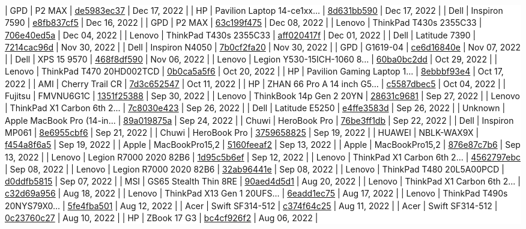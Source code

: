 | GPD           | P2 MAX                      | [de5983ec37](https://linux-hardware.org/?probe=de5983ec37) | Dec 17, 2022 |
| HP            | Pavilion Laptop 14-ce1xx... | [8d631bb590](https://linux-hardware.org/?probe=8d631bb590) | Dec 17, 2022 |
| Dell          | Inspiron 7590               | [e8fb837cf5](https://linux-hardware.org/?probe=e8fb837cf5) | Dec 16, 2022 |
| GPD           | P2 MAX                      | [63c199f475](https://linux-hardware.org/?probe=63c199f475) | Dec 08, 2022 |
| Lenovo        | ThinkPad T430s 2355C33      | [706e40ed5a](https://linux-hardware.org/?probe=706e40ed5a) | Dec 04, 2022 |
| Lenovo        | ThinkPad T430s 2355C33      | [aff020417f](https://linux-hardware.org/?probe=aff020417f) | Dec 01, 2022 |
| Dell          | Latitude 7390               | [7214cac96d](https://linux-hardware.org/?probe=7214cac96d) | Nov 30, 2022 |
| Dell          | Inspiron N4050              | [7b0cf2fa20](https://linux-hardware.org/?probe=7b0cf2fa20) | Nov 30, 2022 |
| GPD           | G1619-04                    | [ce6d16840e](https://linux-hardware.org/?probe=ce6d16840e) | Nov 07, 2022 |
| Dell          | XPS 15 9570                 | [468f8df590](https://linux-hardware.org/?probe=468f8df590) | Nov 06, 2022 |
| Lenovo        | Legion Y530-15ICH-1060 8... | [60ba0bc2dd](https://linux-hardware.org/?probe=60ba0bc2dd) | Oct 29, 2022 |
| Lenovo        | ThinkPad T470 20HD002TCD    | [0b0ca5a5f6](https://linux-hardware.org/?probe=0b0ca5a5f6) | Oct 20, 2022 |
| HP            | Pavilion Gaming Laptop 1... | [8ebbbf93e4](https://linux-hardware.org/?probe=8ebbbf93e4) | Oct 17, 2022 |
| AMI           | Cherry Trail CR             | [7d3c652547](https://linux-hardware.org/?probe=7d3c652547) | Oct 11, 2022 |
| HP            | ZHAN 66 Pro A 14 inch G5... | [c5587dbec5](https://linux-hardware.org/?probe=c5587dbec5) | Oct 04, 2022 |
| Fujitsu       | FMVNU6G1C                   | [1351f25388](https://linux-hardware.org/?probe=1351f25388) | Sep 30, 2022 |
| Lenovo        | ThinkBook 14p Gen 2 20YN    | [28631c9681](https://linux-hardware.org/?probe=28631c9681) | Sep 27, 2022 |
| Lenovo        | ThinkPad X1 Carbon 6th 2... | [7c8030e423](https://linux-hardware.org/?probe=7c8030e423) | Sep 26, 2022 |
| Dell          | Latitude E5250              | [e4ffe3583d](https://linux-hardware.org/?probe=e4ffe3583d) | Sep 26, 2022 |
| Unknown       | Apple MacBook Pro (14-in... | [89a019875a](https://linux-hardware.org/?probe=89a019875a) | Sep 24, 2022 |
| Chuwi         | HeroBook Pro                | [76be3ff1db](https://linux-hardware.org/?probe=76be3ff1db) | Sep 22, 2022 |
| Dell          | Inspiron MP061              | [8e6955cbf6](https://linux-hardware.org/?probe=8e6955cbf6) | Sep 21, 2022 |
| Chuwi         | HeroBook Pro                | [3759658825](https://linux-hardware.org/?probe=3759658825) | Sep 19, 2022 |
| HUAWEI        | NBLK-WAX9X                  | [f454a8f6a5](https://linux-hardware.org/?probe=f454a8f6a5) | Sep 19, 2022 |
| Apple         | MacBookPro15,2              | [5160feeaf2](https://linux-hardware.org/?probe=5160feeaf2) | Sep 13, 2022 |
| Apple         | MacBookPro15,2              | [876e87c7b6](https://linux-hardware.org/?probe=876e87c7b6) | Sep 13, 2022 |
| Lenovo        | Legion R7000 2020 82B6      | [1d95c5b6ef](https://linux-hardware.org/?probe=1d95c5b6ef) | Sep 12, 2022 |
| Lenovo        | ThinkPad X1 Carbon 6th 2... | [4562797ebc](https://linux-hardware.org/?probe=4562797ebc) | Sep 08, 2022 |
| Lenovo        | Legion R7000 2020 82B6      | [32ab96441e](https://linux-hardware.org/?probe=32ab96441e) | Sep 08, 2022 |
| Lenovo        | ThinkPad T480 20L5A00PCD    | [d0ddfb5815](https://linux-hardware.org/?probe=d0ddfb5815) | Sep 07, 2022 |
| MSI           | GS65 Stealth Thin 8RE       | [90aed4d5d1](https://linux-hardware.org/?probe=90aed4d5d1) | Aug 20, 2022 |
| Lenovo        | ThinkPad X1 Carbon 6th 2... | [c32d69a956](https://linux-hardware.org/?probe=c32d69a956) | Aug 18, 2022 |
| Lenovo        | ThinkPad X13 Gen 1 20UFS... | [6eadd1ec75](https://linux-hardware.org/?probe=6eadd1ec75) | Aug 17, 2022 |
| Lenovo        | ThinkPad T490s 20NYS79X0... | [5fe4fba501](https://linux-hardware.org/?probe=5fe4fba501) | Aug 12, 2022 |
| Acer          | Swift SF314-512             | [c374f64c25](https://linux-hardware.org/?probe=c374f64c25) | Aug 11, 2022 |
| Acer          | Swift SF314-512             | [0c23760c27](https://linux-hardware.org/?probe=0c23760c27) | Aug 10, 2022 |
| HP            | ZBook 17 G3                 | [bc4cf926f2](https://linux-hardware.org/?probe=bc4cf926f2) | Aug 06, 2022 |